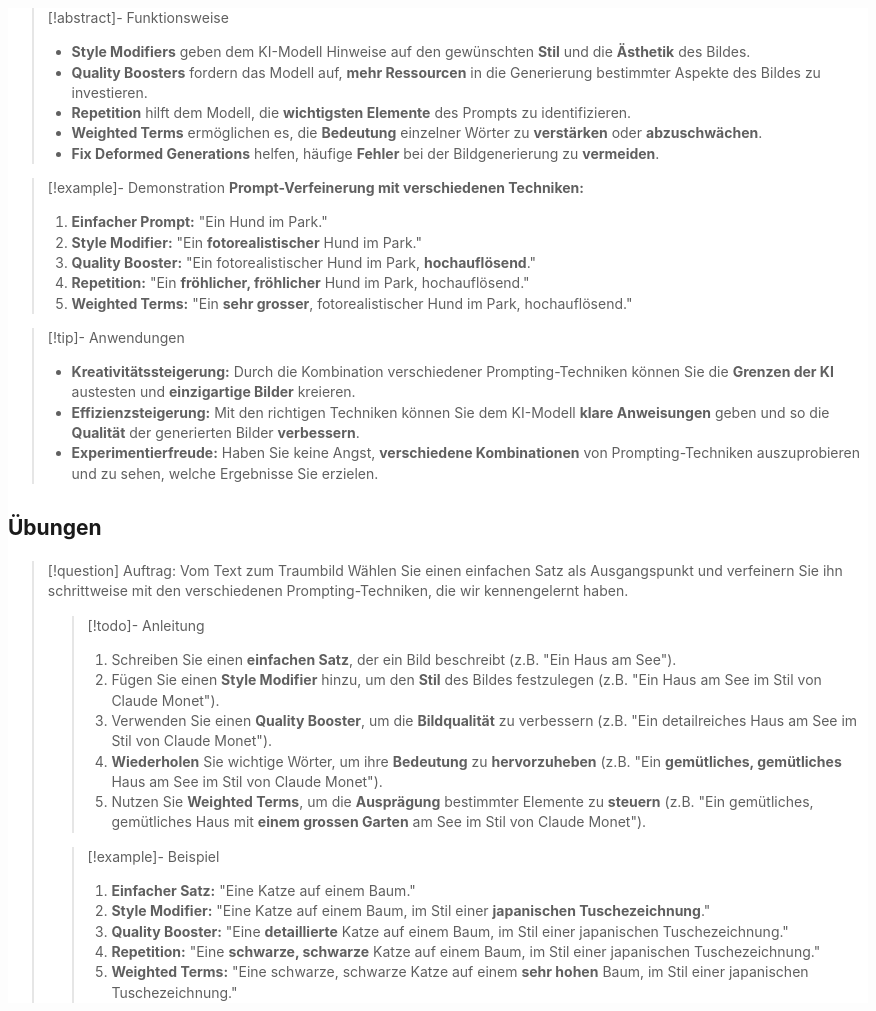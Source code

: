 >[!abstract]- Funktionsweise
>- **Style Modifiers** geben dem KI-Modell Hinweise auf den gewünschten **Stil** und die **Ästhetik** des Bildes.
>- **Quality Boosters** fordern das Modell auf, **mehr Ressourcen** in die Generierung bestimmter Aspekte des Bildes zu investieren.
>- **Repetition** hilft dem Modell, die **wichtigsten Elemente** des Prompts zu identifizieren.
>- **Weighted Terms** ermöglichen es, die **Bedeutung** einzelner Wörter zu **verstärken** oder **abzuschwächen**.
>- **Fix Deformed Generations** helfen, häufige **Fehler** bei der Bildgenerierung zu **vermeiden**.

>[!example]- Demonstration
> **Prompt-Verfeinerung mit verschiedenen Techniken:**
> 1. **Einfacher Prompt:** "Ein Hund im Park."
> 2. **Style Modifier:** "Ein **fotorealistischer** Hund im Park."
> 3. **Quality Booster:** "Ein fotorealistischer Hund im Park, **hochauflösend**."
> 4. **Repetition:** "Ein **fröhlicher, fröhlicher** Hund im Park, hochauflösend."
> 5. **Weighted Terms:** "Ein **sehr grosser**, fotorealistischer Hund im Park, hochauflösend."

>[!tip]- Anwendungen
>- **Kreativitätssteigerung:** Durch die Kombination verschiedener Prompting-Techniken können Sie die **Grenzen der KI** austesten und **einzigartige Bilder** kreieren.
>- **Effizienzsteigerung:** Mit den richtigen Techniken können Sie dem KI-Modell **klare Anweisungen** geben und so die **Qualität** der generierten Bilder **verbessern**.
>- **Experimentierfreude:** Haben Sie keine Angst, **verschiedene Kombinationen** von Prompting-Techniken auszuprobieren und zu sehen, welche Ergebnisse Sie erzielen.

## Übungen 
>[!question] Auftrag:  Vom Text zum Traumbild
>Wählen Sie einen einfachen Satz als Ausgangspunkt und verfeinern Sie ihn schrittweise mit den verschiedenen Prompting-Techniken, die wir kennengelernt haben.
>>[!todo]- Anleitung 
>>1. Schreiben Sie einen **einfachen Satz**, der ein Bild beschreibt (z.B. "Ein Haus am See").
>>2. Fügen Sie einen **Style Modifier** hinzu, um den **Stil** des Bildes festzulegen (z.B. "Ein Haus am See im Stil von Claude Monet").
>>3. Verwenden Sie einen **Quality Booster**, um die **Bildqualität** zu verbessern (z.B. "Ein detailreiches Haus am See im Stil von Claude Monet").
>>4. **Wiederholen** Sie wichtige Wörter, um ihre **Bedeutung** zu **hervorzuheben** (z.B. "Ein **gemütliches, gemütliches** Haus am See im Stil von Claude Monet").
>>5. Nutzen Sie **Weighted Terms**, um die **Ausprägung** bestimmter Elemente zu **steuern** (z.B. "Ein gemütliches, gemütliches Haus mit **einem grossen Garten** am See im Stil von Claude Monet").
>
>>[!example]- Beispiel
>>1. **Einfacher Satz:** "Eine Katze auf einem Baum."
>>2. **Style Modifier:** "Eine Katze auf einem Baum, im Stil einer **japanischen Tuschezeichnung**."
>>3. **Quality Booster:** "Eine **detaillierte** Katze auf einem Baum, im Stil einer japanischen Tuschezeichnung."
>>4. **Repetition:** "Eine **schwarze, schwarze** Katze auf einem Baum, im Stil einer japanischen Tuschezeichnung."
>>5. **Weighted Terms:** "Eine schwarze, schwarze Katze auf einem **sehr hohen** Baum, im Stil einer japanischen Tuschezeichnung."
